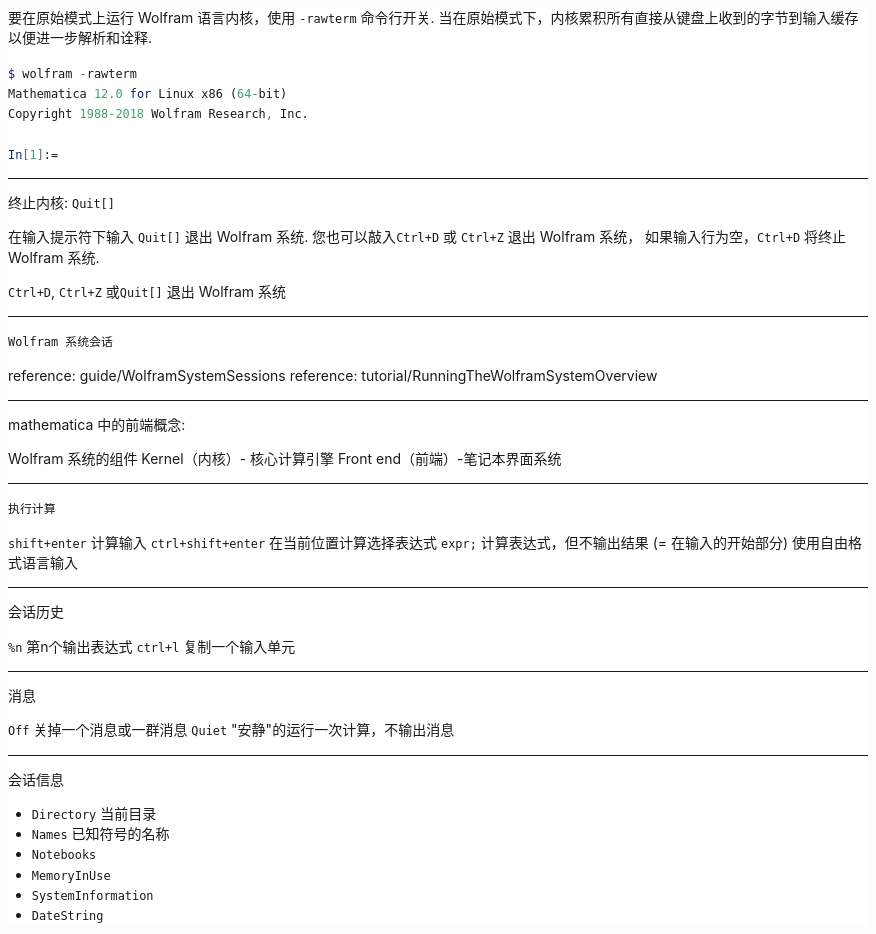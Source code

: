 要在原始模式上运行 Wolfram 语言内核，使用 `-rawterm` 命令行开关.
当在原始模式下，内核累积所有直接从键盘上收到的字节到输入缓存以便进一步解析和诠释.

```mathematica
$ wolfram -rawterm
Mathematica 12.0 for Linux x86 (64-bit)
Copyright 1988-2018 Wolfram Research, Inc.

In[1]:=
```

***
终止内核: `Quit[]`

在输入提示符下输入 `Quit[]` 退出 Wolfram 系统.
您也可以敲入`Ctrl+D` 或 `Ctrl+Z` 退出 Wolfram 系统，
如果输入行为空，`Ctrl+D` 将终止 Wolfram 系统.

`Ctrl+D`, `Ctrl+Z` 或`Quit[]` 退出 Wolfram 系统

***
`Wolfram 系统会话`

reference: guide/WolframSystemSessions
reference: tutorial/RunningTheWolframSystemOverview

***
mathematica 中的前端概念:

Wolfram 系统的组件
Kernel（内核）- 核心计算引擎
Front end（前端）-笔记本界面系统

***
`执行计算`

`shift+enter` 计算输入
`ctrl+shift+enter`  在当前位置计算选择表达式
`expr;`   计算表达式，但不输出结果
(= 在输入的开始部分) 使用自由格式语言输入

***
会话历史

`%n`  第n个输出表达式
`ctrl+l` 复制一个输入单元

***
消息

`Off` 关掉一个消息或一群消息
`Quiet` "安静"的运行一次计算，不输出消息

***
会话信息

+ `Directory` 当前目录
+ `Names`  已知符号的名称
+ `Notebooks `
+ `MemoryInUse`
+ `SystemInformation`
+ `DateString`
